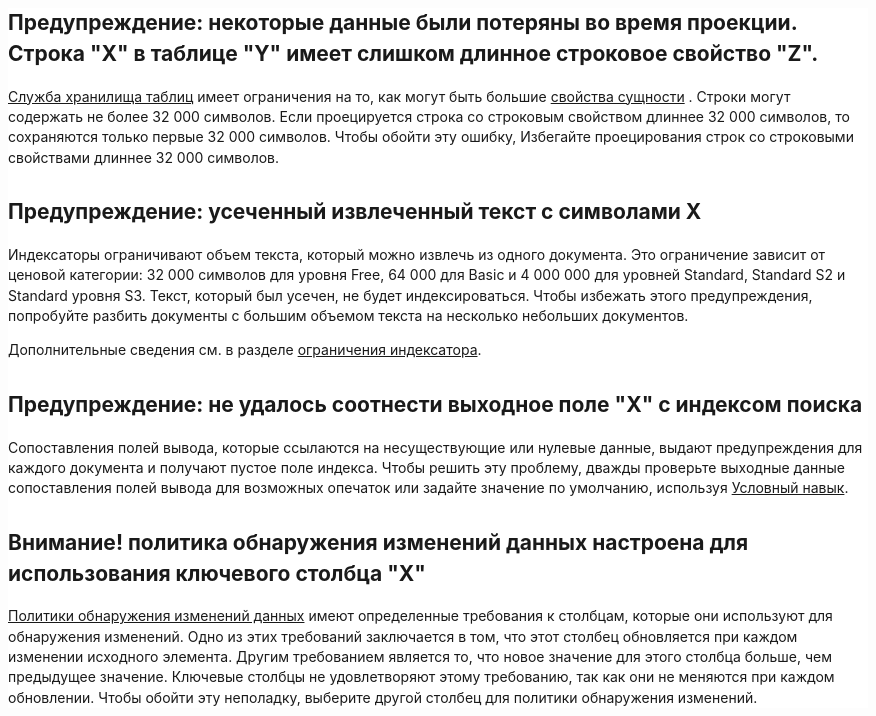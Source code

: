 <a name="some-data-was-lost-during projection-row-x-in-table-y-has-string-property-z-which-was-too-long"/>

## <a name="warning-some-data-was-lost-during-projection-row-x-in-table-y-has-string-property-z-which-was-too-long"></a>Предупреждение: некоторые данные были потеряны во время проекции. Строка "X" в таблице "Y" имеет слишком длинное строковое свойство "Z".

[Служба хранилища таблиц](https://azure.microsoft.com/services/storage/tables) имеет ограничения на то, как могут быть большие [свойства сущности](https://docs.microsoft.com/rest/api/storageservices/understanding-the-table-service-data-model#property-types) . Строки могут содержать не более 32 000 символов. Если проецируется строка со строковым свойством длиннее 32 000 символов, то сохраняются только первые 32 000 символов. Чтобы обойти эту ошибку, Избегайте проецирования строк со строковыми свойствами длиннее 32 000 символов.

<a name="truncated-extracted-text-to-x-characters"/>

## <a name="warning-truncated-extracted-text-to-x-characters"></a>Предупреждение: усеченный извлеченный текст с символами X
Индексаторы ограничивают объем текста, который можно извлечь из одного документа. Это ограничение зависит от ценовой категории: 32 000 символов для уровня Free, 64 000 для Basic и 4 000 000 для уровней Standard, Standard S2 и Standard уровня S3. Текст, который был усечен, не будет индексироваться. Чтобы избежать этого предупреждения, попробуйте разбить документы с большим объемом текста на несколько небольших документов. 

Дополнительные сведения см. в разделе [ограничения индексатора](search-limits-quotas-capacity.md#indexer-limits).

<a name="could-not-map-output-field-x-to-search-index"/>

## <a name="warning-could-not-map-output-field-x-to-search-index"></a>Предупреждение: не удалось соотнести выходное поле "X" с индексом поиска
Сопоставления полей вывода, которые ссылаются на несуществующие или нулевые данные, выдают предупреждения для каждого документа и получают пустое поле индекса. Чтобы решить эту проблему, дважды проверьте выходные данные сопоставления полей вывода для возможных опечаток или задайте значение по умолчанию, используя [Условный навык](cognitive-search-skill-conditional.md#sample-skill-definition-2-set-a-default-value-for-a-value-that-doesnt-exist).

<a name="the-data-change-detection-policy-is-configured-to-use-key-column-x"/>

## <a name="warning-the-data-change-detection-policy-is-configured-to-use-key-column-x"></a>Внимание! политика обнаружения изменений данных настроена для использования ключевого столбца "X"
[Политики обнаружения изменений данных](https://docs.microsoft.com/rest/api/searchservice/create-data-source#data-change-detection-policies) имеют определенные требования к столбцам, которые они используют для обнаружения изменений. Одно из этих требований заключается в том, что этот столбец обновляется при каждом изменении исходного элемента. Другим требованием является то, что новое значение для этого столбца больше, чем предыдущее значение. Ключевые столбцы не удовлетворяют этому требованию, так как они не меняются при каждом обновлении. Чтобы обойти эту неполадку, выберите другой столбец для политики обнаружения изменений.
